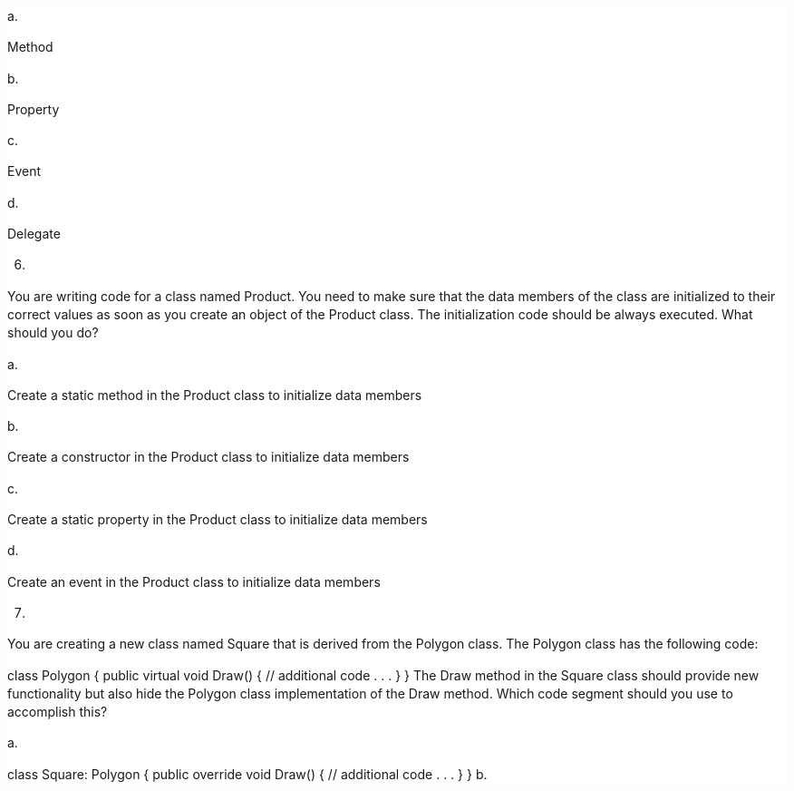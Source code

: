 a.

Method

b.

Property

c.

Event

d.

Delegate

6.

You are writing code for a class named Product. You need to make sure that the data members of the class are initialized to their correct values as soon as you create an object of the Product class. The initialization code should be always executed. What should you do?

a.

Create a static method in the Product class to initialize data members

b.

Create a constructor in the Product class to initialize data members

c.

Create a static property in the Product class to initialize data members

d.

Create an event in the Product class to initialize data members

7.

You are creating a new class named Square that is derived from the Polygon class. The Polygon class has the following code:

class Polygon
{
  public virtual void Draw()
  {
    // additional code . . .
  }
}
The Draw method in the Square class should provide new functionality but also hide the Polygon class implementation of the Draw method. Which code segment should you use to accomplish this?

a.

class Square: Polygon
{
  public override void Draw()
  {
    // additional code . . .
  }
}
b.
